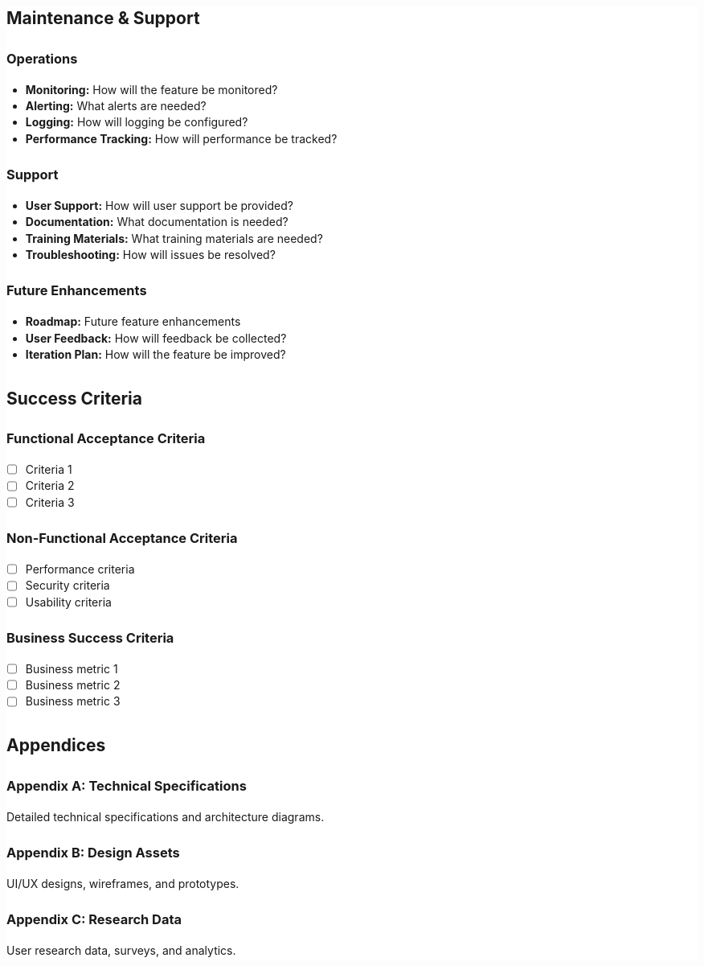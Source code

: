 ## Maintenance & Support

### Operations
- **Monitoring:** How will the feature be monitored?
- **Alerting:** What alerts are needed?
- **Logging:** How will logging be configured?
- **Performance Tracking:** How will performance be tracked?

### Support
- **User Support:** How will user support be provided?
- **Documentation:** What documentation is needed?
- **Training Materials:** What training materials are needed?
- **Troubleshooting:** How will issues be resolved?

### Future Enhancements
- **Roadmap:** Future feature enhancements
- **User Feedback:** How will feedback be collected?
- **Iteration Plan:** How will the feature be improved?

## Success Criteria

### Functional Acceptance Criteria
- [ ] Criteria 1
- [ ] Criteria 2
- [ ] Criteria 3

### Non-Functional Acceptance Criteria
- [ ] Performance criteria
- [ ] Security criteria
- [ ] Usability criteria

### Business Success Criteria
- [ ] Business metric 1
- [ ] Business metric 2
- [ ] Business metric 3

## Appendices

### Appendix A: Technical Specifications
Detailed technical specifications and architecture diagrams.

### Appendix B: Design Assets
UI/UX designs, wireframes, and prototypes.

### Appendix C: Research Data
User research data, surveys, and analytics.
